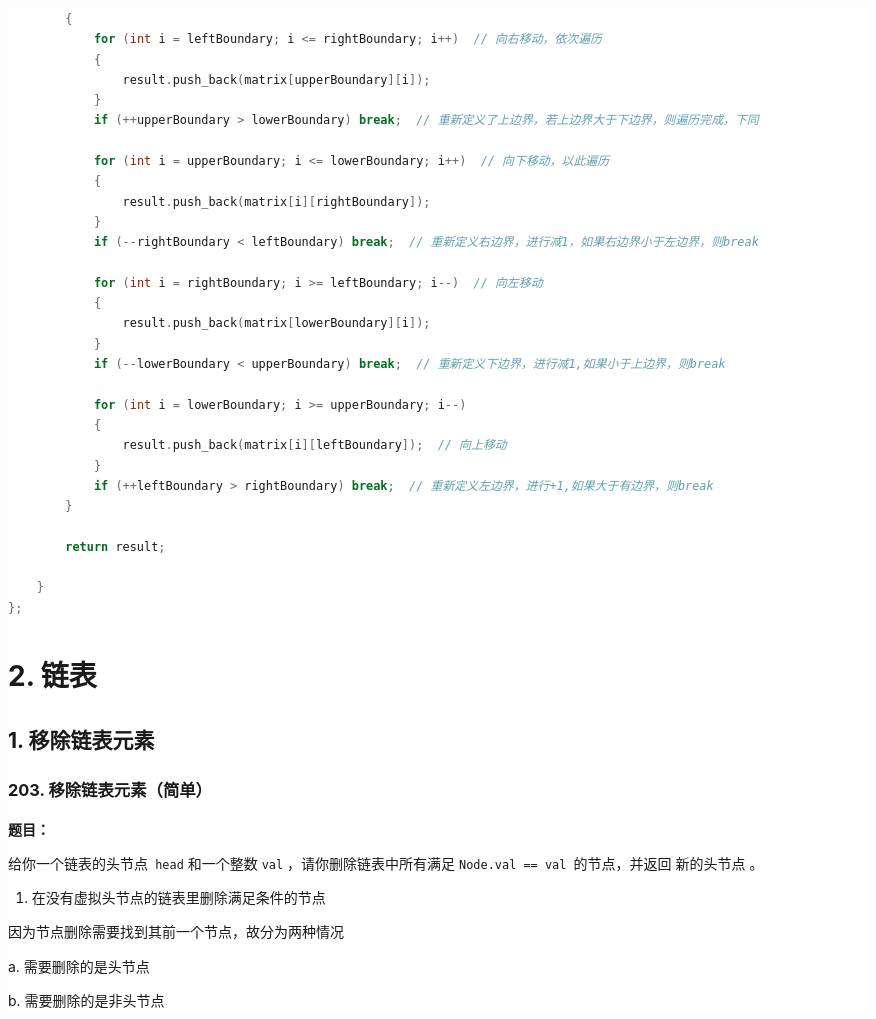 ```c++
        {
            for (int i = leftBoundary; i <= rightBoundary; i++)  // 向右移动，依次遍历
            {
                result.push_back(matrix[upperBoundary][i]);
            }
            if (++upperBoundary > lowerBoundary) break;  // 重新定义了上边界，若上边界大于下边界，则遍历完成，下同

            for (int i = upperBoundary; i <= lowerBoundary; i++)  // 向下移动，以此遍历
            {
                result.push_back(matrix[i][rightBoundary]);
            }
            if (--rightBoundary < leftBoundary) break;  // 重新定义右边界，进行减1，如果右边界小于左边界，则break

            for (int i = rightBoundary; i >= leftBoundary; i--)  // 向左移动
            {
                result.push_back(matrix[lowerBoundary][i]);
            }
            if (--lowerBoundary < upperBoundary) break;  // 重新定义下边界，进行减1,如果小于上边界，则break

            for (int i = lowerBoundary; i >= upperBoundary; i--)
            {
                result.push_back(matrix[i][leftBoundary]);  // 向上移动
            }
            if (++leftBoundary > rightBoundary) break;  // 重新定义左边界，进行+1,如果大于有边界，则break
        }

        return result;

    }
};
```



# 2. 链表

## 1. 移除链表元素

### 203. 移除链表元素（简单）

**题目：**

给你一个链表的头节点` head` 和一个整数 `val` ，请你删除链表中所有满足 `Node.val == val `的节点，并返回 新的头节点 。



1. 在没有虚拟头节点的链表里删除满足条件的节点

因为节点删除需要找到其前一个节点，故分为两种情况

a. 需要删除的是头节点

b. 需要删除的是非头节点
